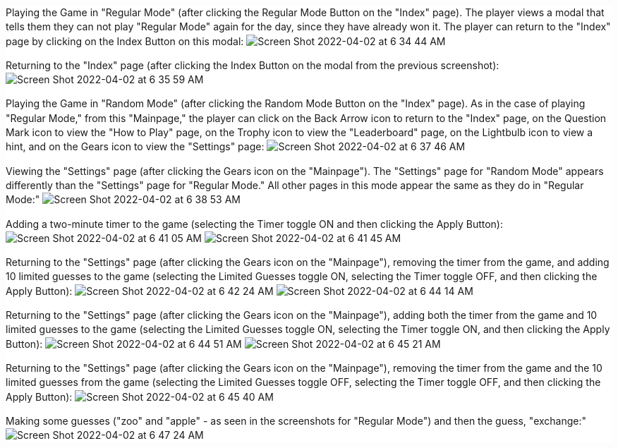 Playing the Game in "Regular Mode" (after clicking the Regular Mode Button on the "Index" page). The player views a modal that tells them they can not play "Regular Mode" again for the day, since they have already won it. The player can return to the "Index" page by clicking on the Index Button on this modal:
<img width="1420" alt="Screen Shot 2022-04-02 at 6 34 44 AM" src="https://user-images.githubusercontent.com/71230219/161379276-8c41f589-b26e-48ee-b473-7953f27d4ee9.png">

Returning to the "Index" page (after clicking the Index Button on the modal from the previous screenshot):
<img width="1420" alt="Screen Shot 2022-04-02 at 6 35 59 AM" src="https://user-images.githubusercontent.com/71230219/161379320-f89beeab-0819-4fcd-9e6d-1f19bb2fec26.png">

Playing the Game in "Random Mode" (after clicking the Random Mode Button on the "Index" page). As in the case of playing "Regular Mode," from this "Mainpage," the player can click on the Back Arrow icon to return to the "Index" page, on the Question Mark icon to view the "How to Play" page, on the Trophy icon to view the "Leaderboard" page, on the Lightbulb icon to view a hint, and on the Gears icon to view the "Settings" page:
<img width="1420" alt="Screen Shot 2022-04-02 at 6 37 46 AM" src="https://user-images.githubusercontent.com/71230219/161379394-a96cd805-502f-4436-8de9-d8640402090d.png">

Viewing the "Settings" page (after clicking the Gears icon on the "Mainpage"). The "Settings" page for "Random Mode" appears differently than the "Settings" page for "Regular Mode." All other pages in this mode appear the same as they do in "Regular Mode:"
<img width="1420" alt="Screen Shot 2022-04-02 at 6 38 53 AM" src="https://user-images.githubusercontent.com/71230219/161379447-6486a2e7-d833-4a50-a0e1-e1d60958834e.png">

Adding a two-minute timer to the game (selecting the Timer toggle ON and then clicking the Apply Button):
<img width="1420" alt="Screen Shot 2022-04-02 at 6 41 05 AM" src="https://user-images.githubusercontent.com/71230219/161379516-b04f423a-018f-49d4-9635-db9027725bcd.png">
<img width="1143" alt="Screen Shot 2022-04-02 at 6 41 45 AM" src="https://user-images.githubusercontent.com/71230219/161379542-c45e19cd-e262-49e5-9548-063ad19b13c0.png">

Returning to the "Settings" page (after clicking the Gears icon on the "Mainpage"), removing the timer from the game, and adding 10 limited guesses to the game (selecting the Limited Guesses toggle ON, selecting the Timer toggle OFF, and then clicking the Apply Button):
<img width="1420" alt="Screen Shot 2022-04-02 at 6 42 24 AM" src="https://user-images.githubusercontent.com/71230219/161379565-6bbb9b92-777a-4209-914f-abab03638bfd.png">
<img width="1420" alt="Screen Shot 2022-04-02 at 6 44 14 AM" src="https://user-images.githubusercontent.com/71230219/161379615-270d13a1-5c56-42c7-9e36-8abfe46fd850.png">

Returning to the "Settings" page (after clicking the Gears icon on the "Mainpage"), adding both the timer from the game and 10 limited guesses to the game (selecting the Limited Guesses toggle ON, selecting the Timer toggle ON, and then clicking the Apply Button):
<img width="1420" alt="Screen Shot 2022-04-02 at 6 44 51 AM" src="https://user-images.githubusercontent.com/71230219/161379639-51cde743-16c4-422f-bdf0-c3e57bc7daa4.png">
<img width="1420" alt="Screen Shot 2022-04-02 at 6 45 21 AM" src="https://user-images.githubusercontent.com/71230219/161379662-b560af99-1515-4394-ae5a-ce7605103b30.png">

Returning to the "Settings" page (after clicking the Gears icon on the "Mainpage"), removing the timer from the game and the 10 limited guesses from the game (selecting the Limited Guesses toggle OFF, selecting the Timer toggle OFF, and then clicking the Apply Button):
<img width="1420" alt="Screen Shot 2022-04-02 at 6 45 40 AM" src="https://user-images.githubusercontent.com/71230219/161379672-0c7d6aeb-24fa-4b2c-bc0e-ed5a482b9a2d.png">

Making some guesses ("zoo" and "apple" - as seen in the screenshots for "Regular Mode") and then the guess, "exchange:"
<img width="1420" alt="Screen Shot 2022-04-02 at 6 47 24 AM" src="https://user-images.githubusercontent.com/71230219/161379736-34dee764-2313-4b1d-b064-cc1dfc9ca40b.png">
